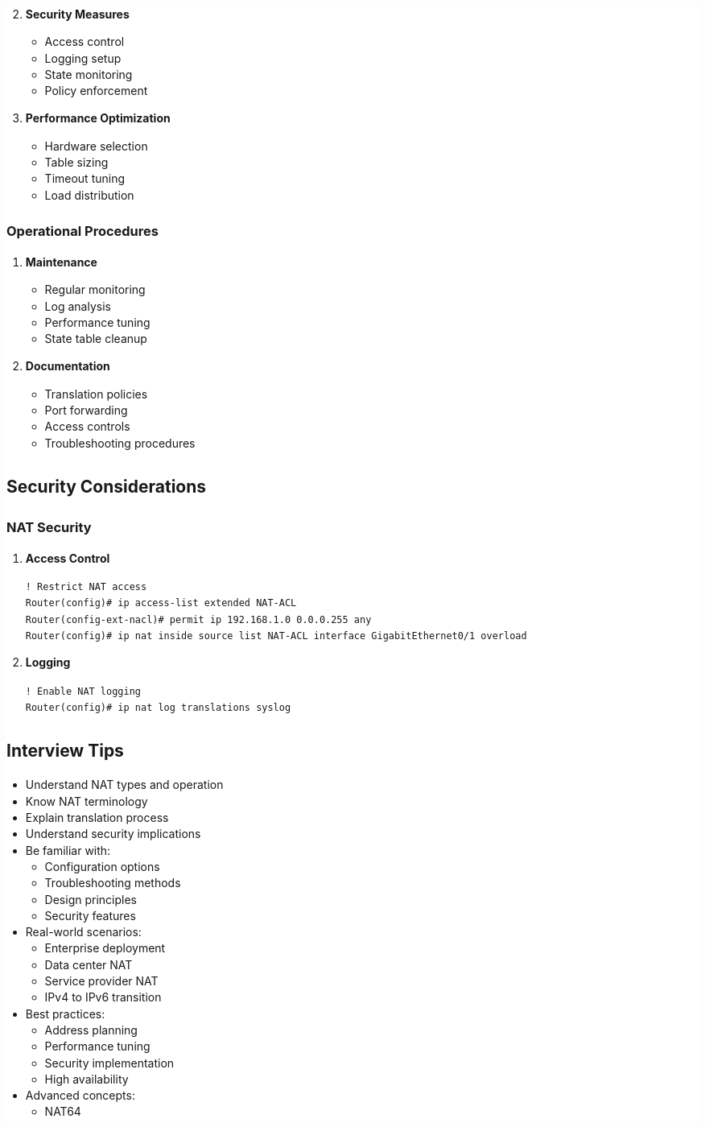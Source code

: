 2. **Security Measures**
   - Access control
   - Logging setup
   - State monitoring
   - Policy enforcement

3. **Performance Optimization**
   - Hardware selection
   - Table sizing
   - Timeout tuning
   - Load distribution

### Operational Procedures
1. **Maintenance**
   - Regular monitoring
   - Log analysis
   - Performance tuning
   - State table cleanup

2. **Documentation**
   - Translation policies
   - Port forwarding
   - Access controls
   - Troubleshooting procedures

## Security Considerations

### NAT Security
1. **Access Control**
   ```
   ! Restrict NAT access
   Router(config)# ip access-list extended NAT-ACL
   Router(config-ext-nacl)# permit ip 192.168.1.0 0.0.0.255 any
   Router(config)# ip nat inside source list NAT-ACL interface GigabitEthernet0/1 overload
   ```

2. **Logging**
   ```
   ! Enable NAT logging
   Router(config)# ip nat log translations syslog
   ```

## Interview Tips
- Understand NAT types and operation
- Know NAT terminology
- Explain translation process
- Understand security implications
- Be familiar with:
  - Configuration options
  - Troubleshooting methods
  - Design principles
  - Security features
- Real-world scenarios:
  - Enterprise deployment
  - Data center NAT
  - Service provider NAT
  - IPv4 to IPv6 transition
- Best practices:
  - Address planning
  - Performance tuning
  - Security implementation
  - High availability
- Advanced concepts:
  - NAT64